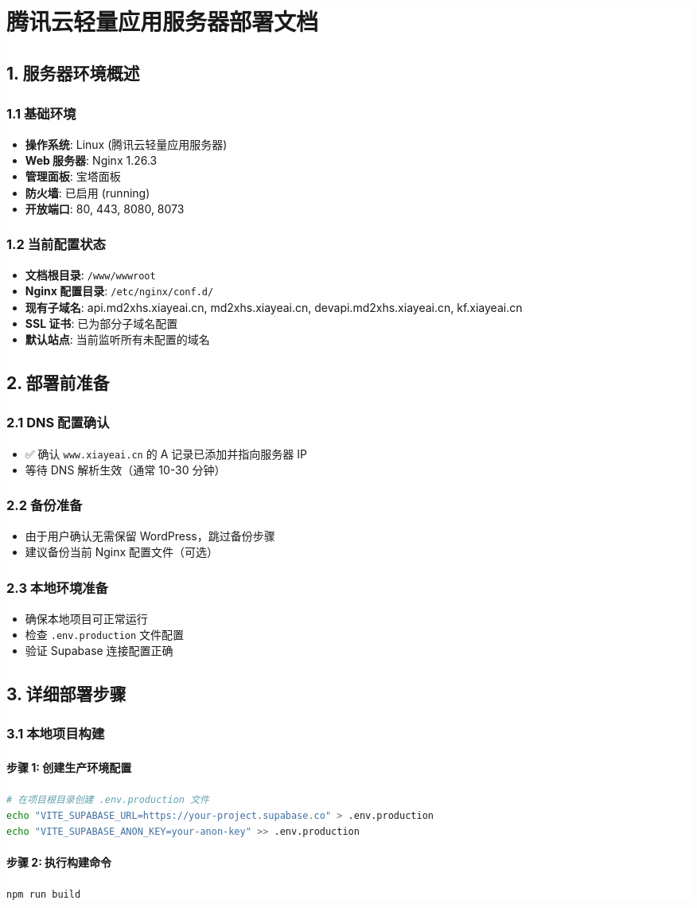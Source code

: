 # 腾讯云轻量应用服务器部署文档

## 1. 服务器环境概述

### 1.1 基础环境
- **操作系统**: Linux (腾讯云轻量应用服务器)
- **Web 服务器**: Nginx 1.26.3
- **管理面板**: 宝塔面板
- **防火墙**: 已启用 (running)
- **开放端口**: 80, 443, 8080, 8073

### 1.2 当前配置状态
- **文档根目录**: `/www/wwwroot`
- **Nginx 配置目录**: `/etc/nginx/conf.d/`
- **现有子域名**: api.md2xhs.xiayeai.cn, md2xhs.xiayeai.cn, devapi.md2xhs.xiayeai.cn, kf.xiayeai.cn
- **SSL 证书**: 已为部分子域名配置
- **默认站点**: 当前监听所有未配置的域名

## 2. 部署前准备

### 2.1 DNS 配置确认
- ✅ 确认 `www.xiayeai.cn` 的 A 记录已添加并指向服务器 IP
- 等待 DNS 解析生效（通常 10-30 分钟）

### 2.2 备份准备
- 由于用户确认无需保留 WordPress，跳过备份步骤
- 建议备份当前 Nginx 配置文件（可选）

### 2.3 本地环境准备
- 确保本地项目可正常运行
- 检查 `.env.production` 文件配置
- 验证 Supabase 连接配置正确

## 3. 详细部署步骤

### 3.1 本地项目构建

#### 步骤 1: 创建生产环境配置
```bash
# 在项目根目录创建 .env.production 文件
echo "VITE_SUPABASE_URL=https://your-project.supabase.co" > .env.production
echo "VITE_SUPABASE_ANON_KEY=your-anon-key" >> .env.production
```

#### 步骤 2: 执行构建命令
```bash
npm run build
```
